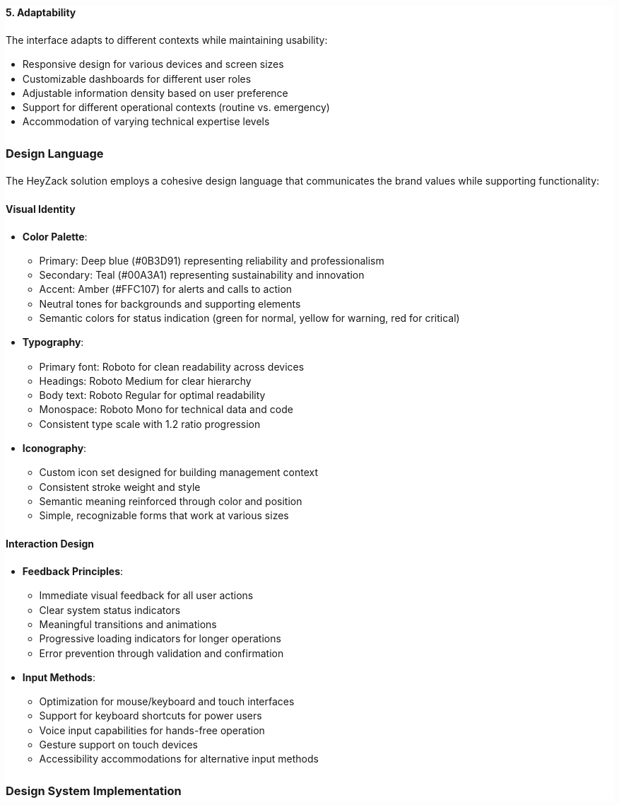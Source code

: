 #### 5. Adaptability

The interface adapts to different contexts while maintaining usability:

- Responsive design for various devices and screen sizes
- Customizable dashboards for different user roles
- Adjustable information density based on user preference
- Support for different operational contexts (routine vs. emergency)
- Accommodation of varying technical expertise levels

### Design Language

The HeyZack solution employs a cohesive design language that communicates the brand values while supporting functionality:

#### Visual Identity

- **Color Palette**: 
  - Primary: Deep blue (#0B3D91) representing reliability and professionalism
  - Secondary: Teal (#00A3A1) representing sustainability and innovation
  - Accent: Amber (#FFC107) for alerts and calls to action
  - Neutral tones for backgrounds and supporting elements
  - Semantic colors for status indication (green for normal, yellow for warning, red for critical)

- **Typography**:
  - Primary font: Roboto for clean readability across devices
  - Headings: Roboto Medium for clear hierarchy
  - Body text: Roboto Regular for optimal readability
  - Monospace: Roboto Mono for technical data and code
  - Consistent type scale with 1.2 ratio progression

- **Iconography**:
  - Custom icon set designed for building management context
  - Consistent stroke weight and style
  - Semantic meaning reinforced through color and position
  - Simple, recognizable forms that work at various sizes

#### Interaction Design

- **Feedback Principles**:
  - Immediate visual feedback for all user actions
  - Clear system status indicators
  - Meaningful transitions and animations
  - Progressive loading indicators for longer operations
  - Error prevention through validation and confirmation

- **Input Methods**:
  - Optimization for mouse/keyboard and touch interfaces
  - Support for keyboard shortcuts for power users
  - Voice input capabilities for hands-free operation
  - Gesture support on touch devices
  - Accessibility accommodations for alternative input methods

### Design System Implementation
